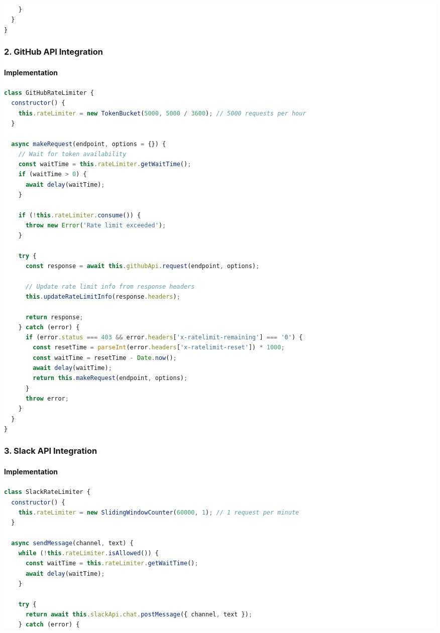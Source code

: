 ```javascript
    }
  }
}
```

### 2. **GitHub API Integration**

#### Implementation
```javascript
class GitHubRateLimiter {
  constructor() {
    this.rateLimiter = new TokenBucket(5000, 5000 / 3600); // 5000 requests per hour
  }
  
  async makeRequest(endpoint, options = {}) {
    // Wait for token availability
    const waitTime = this.rateLimiter.getWaitTime();
    if (waitTime > 0) {
      await delay(waitTime);
    }
    
    if (!this.rateLimiter.consume()) {
      throw new Error('Rate limit exceeded');
    }
    
    try {
      const response = await this.githubApi.request(endpoint, options);
      
      // Update rate limit info from response headers
      this.updateRateLimitInfo(response.headers);
      
      return response;
    } catch (error) {
      if (error.status === 403 && error.headers['x-ratelimit-remaining'] === '0') {
        const resetTime = parseInt(error.headers['x-ratelimit-reset']) * 1000;
        const waitTime = resetTime - Date.now();
        await delay(waitTime);
        return this.makeRequest(endpoint, options);
      }
      throw error;
    }
  }
}
```

### 3. **Slack API Integration**

#### Implementation
```javascript
class SlackRateLimiter {
  constructor() {
    this.rateLimiter = new SlidingWindowCounter(60000, 1); // 1 request per minute
  }
  
  async sendMessage(channel, text) {
    while (!this.rateLimiter.isAllowed()) {
      const waitTime = this.rateLimiter.getWaitTime();
      await delay(waitTime);
    }
    
    try {
      return await this.slackApi.chat.postMessage({ channel, text });
    } catch (error) {
```